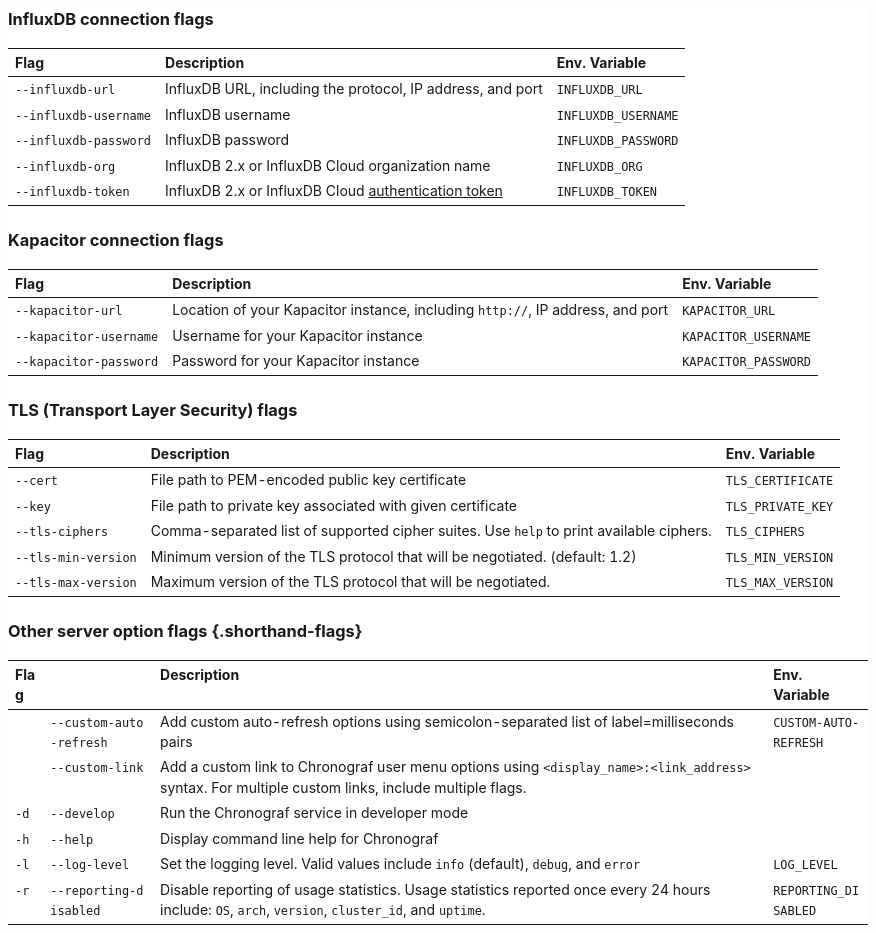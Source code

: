 ### InfluxDB connection flags

| Flag                  | Description                                                                             | Env. Variable       |
| :-------------------- | :-------------------------------------------------------------------------------------- | :------------------ |
| `--influxdb-url`      | InfluxDB URL, including the protocol, IP address, and port                              | `INFLUXDB_URL`      |
| `--influxdb-username` | InfluxDB username                                                                       | `INFLUXDB_USERNAME` |
| `--influxdb-password` | InfluxDB password                                                                       | `INFLUXDB_PASSWORD` |
| `--influxdb-org`      | InfluxDB 2.x or InfluxDB Cloud organization name                                        | `INFLUXDB_ORG`      |
| `--influxdb-token`    | InfluxDB 2.x or InfluxDB Cloud [authentication token](/influxdb/cloud/admin/tokens/) | `INFLUXDB_TOKEN`    |

### Kapacitor connection flags

| Flag                   | Description                                                                    | Env. Variable        |
| :--------------------- | :----------------------------------------------------------------------------- | :------------------- |
| `--kapacitor-url`      | Location of your Kapacitor instance, including `http://`, IP address, and port | `KAPACITOR_URL`      |
| `--kapacitor-username` | Username for your Kapacitor instance                                           | `KAPACITOR_USERNAME` |
| `--kapacitor-password` | Password for your Kapacitor instance                                           | `KAPACITOR_PASSWORD` |

### TLS (Transport Layer Security) flags

| Flag                | Description                                                                             | Env. Variable     |
| :------------------ | :-------------------------------------------------------------------------------------- | :---------------- |
| `--cert`            | File path to PEM-encoded public key certificate                                         | `TLS_CERTIFICATE` |
| `--key`             | File path to private key associated with given certificate                              | `TLS_PRIVATE_KEY` |
| `--tls-ciphers`     | Comma-separated list of supported cipher suites. Use `help` to print available ciphers. | `TLS_CIPHERS`     |
| `--tls-min-version` | Minimum version of the TLS protocol that will be negotiated. (default: 1.2)             | `TLS_MIN_VERSION` |
| `--tls-max-version` | Maximum version of the TLS protocol that will be negotiated.                            | `TLS_MAX_VERSION` |

### Other server option flags  {.shorthand-flags}

| Flag |                         | Description                                                                                                                                        | Env. Variable         |
| :--- | ----------------------- | :------------------------------------------------------------------------------------------------------------------------------------------------- | :-------------------- |
|      | `--custom-auto-refresh` | Add custom auto-refresh options using semicolon-separated list of label=milliseconds pairs                                                         | `CUSTOM-AUTO-REFRESH` |
|      | `--custom-link`         | Add a custom link to Chronograf user menu options using `<display_name>:<link_address>` syntax. For multiple custom links, include multiple flags. |                       |
| `-d` | `--develop`             | Run the Chronograf service in developer mode                                                                                                       |                       |
| `-h` | `--help`                | Display command line help for Chronograf                                                                                                           |                       |
| `-l` | `--log-level`           | Set the logging level. Valid values include `info` (default), `debug`, and `error`                                                                 | `LOG_LEVEL`           |
| `-r` | `--reporting-disabled`  | Disable reporting of usage statistics. Usage statistics reported once every 24 hours include: `OS`, `arch`, `version`, `cluster_id`, and `uptime`. | `REPORTING_DISABLED`  |
